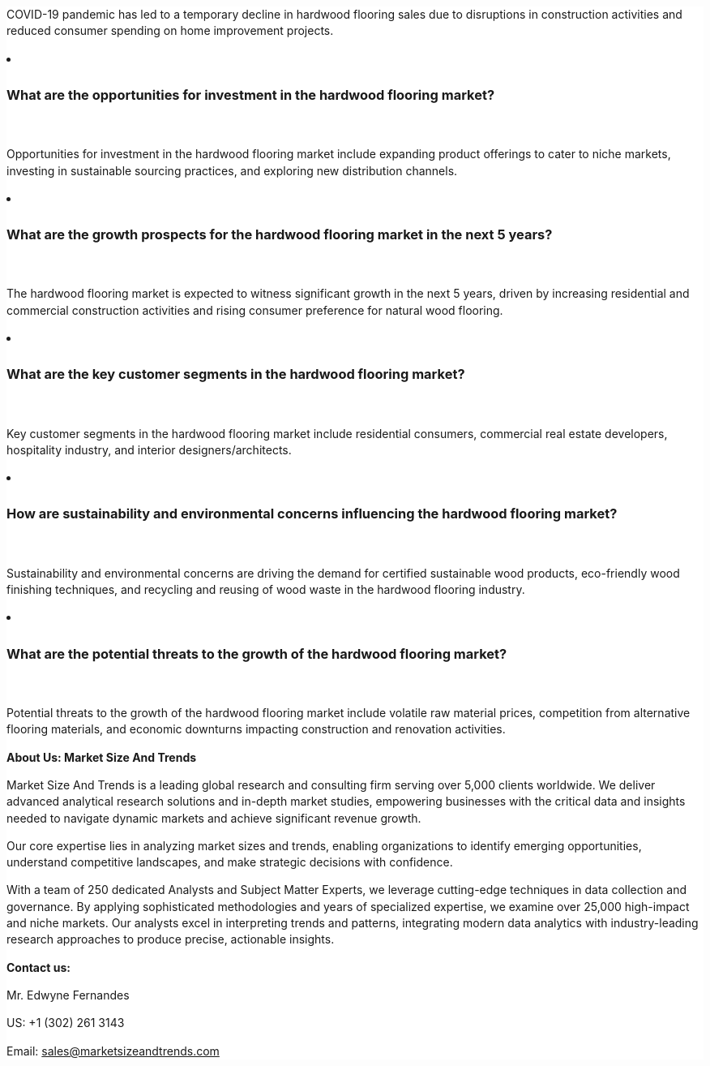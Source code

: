 COVID-19 pandemic has led to a temporary decline in hardwood flooring sales due to disruptions in construction activities and reduced consumer spending on home improvement projects.</p> </li> <li> <h3>What are the opportunities for investment in the hardwood flooring market?</h3> <p>&nbsp;</p><p>Opportunities for investment in the hardwood flooring market include expanding product offerings to cater to niche markets, investing in sustainable sourcing practices, and exploring new distribution channels.</p> </li> <li> <h3>What are the growth prospects for the hardwood flooring market in the next 5 years?</h3> <p>&nbsp;</p><p>The hardwood flooring market is expected to witness significant growth in the next 5 years, driven by increasing residential and commercial construction activities and rising consumer preference for natural wood flooring.</p> </li> <li> <h3>What are the key customer segments in the hardwood flooring market?</h3> <p>&nbsp;</p><p>Key customer segments in the hardwood flooring market include residential consumers, commercial real estate developers, hospitality industry, and interior designers/architects.</p> </li> <li> <h3>How are sustainability and environmental concerns influencing the hardwood flooring market?</h3> <p>&nbsp;</p><p>Sustainability and environmental concerns are driving the demand for certified sustainable wood products, eco-friendly wood finishing techniques, and recycling and reusing of wood waste in the hardwood flooring industry.</p> </li> <li> <h3>What are the potential threats to the growth of the hardwood flooring market?</h3> <p>&nbsp;</p><p>Potential threats to the growth of the hardwood flooring market include volatile raw material prices, competition from alternative flooring materials, and economic downturns impacting construction and renovation activities.</p> </li> </ol></body></html></p><p><strong>About Us:&nbsp;Market Size And Trends</strong></p><p>Market Size And Trends&nbsp;is a leading global research and consulting firm serving over 5,000 clients worldwide. We deliver advanced analytical research solutions and in-depth market studies, empowering businesses with the critical data and insights needed to navigate dynamic markets and achieve significant revenue growth.</p><p>Our core expertise lies in analyzing market sizes and trends, enabling organizations to identify emerging opportunities, understand competitive landscapes, and make strategic decisions with confidence.</p><p>With a team of 250 dedicated Analysts and Subject Matter Experts, we leverage cutting-edge techniques in data collection and governance. By applying sophisticated methodologies and years of specialized expertise, we examine over 25,000 high-impact and niche markets. Our analysts excel in interpreting trends and patterns, integrating modern data analytics with industry-leading research approaches to produce precise, actionable insights.</p><p><strong>Contact us:</strong></p><p>Mr. Edwyne Fernandes</p><p>US: +1 (302) 261 3143</p><p>Email: <a href="mailto:sales@marketsizeandtrends.com">sales@marketsizeandtrends.com</a>&nbsp;</p>
